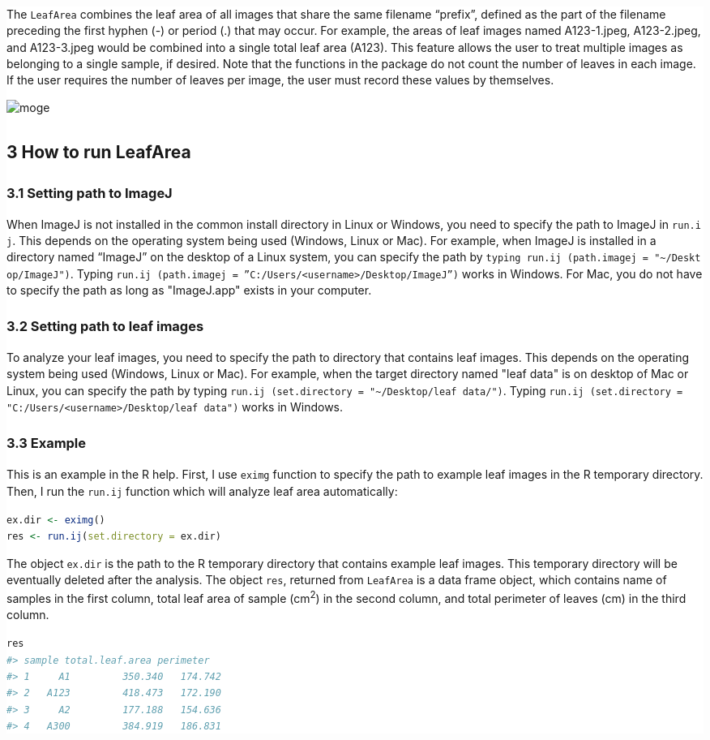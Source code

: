 The `LeafArea` combines the leaf area of all images that share the same filename “prefix”, defined as the part of the filename preceding the first hyphen (-) or period (.) that may occur. For example, the areas of leaf images named A123-1.jpeg, A123-2.jpeg, and A123-3.jpeg would be combined into a single total leaf area (A123). This feature allows the user to treat multiple images as belonging to a single sample, if desired. Note that the functions in the package do not count the number of leaves in each image. If the user requires the number of leaves per image, the user must record these values by themselves.

![moge](https://github.com/mattocci27/LeafArea/blob/master/figs/Fig2_final.png)

## 3 How to run LeafArea

### 3.1 Setting path to ImageJ
When ImageJ is not installed in the common install directory in Linux or Windows, you need to specify the path to ImageJ in `run.ij`. This depends on the operating system being used (Windows, Linux or Mac). For example, when ImageJ is installed in a directory named “ImageJ” on the desktop of a Linux system, you can specify the path by `typing run.ij (path.imagej = "~/Desktop/ImageJ")`. Typing `run.ij (path.imagej = ”C:/Users/<username>/Desktop/ImageJ”)` works in Windows. For Mac, you do not have to specify the path as long as "ImageJ.app" exists in your computer.

### 3.2 Setting path to leaf images
To analyze your leaf images, you need to specify the path to directory that contains leaf images. This depends on the operating system being used (Windows, Linux or Mac). For example, when the target directory named "leaf data" is on desktop of Mac or Linux, you can specify the path by typing `run.ij (set.directory = "~/Desktop/leaf data/")`. Typing `run.ij (set.directory = "C:/Users/<username>/Desktop/leaf data")` works in Windows.

### 3.3 Example
This is an example in the R help. First, I use `eximg` function to specify the path to example leaf images in the R temporary directory. Then, I run the `run.ij` function which will analyze leaf area automatically:

```` r
ex.dir <- eximg()
res <- run.ij(set.directory = ex.dir)
````

The object `ex.dir` is the path to the R temporary directory that contains example leaf images. This temporary directory will be eventually deleted after the analysis. The object `res`, returned from `LeafArea` is a data frame object, which contains name of samples in the first column, total leaf area of sample (cm<sup>2</sup>) in the second column, and total perimeter of leaves (cm) in the third column.

```` r
res
#> sample total.leaf.area perimeter
#> 1     A1         350.340   174.742
#> 2   A123         418.473   172.190
#> 3     A2         177.188   154.636
#> 4   A300         384.919   186.831
````

